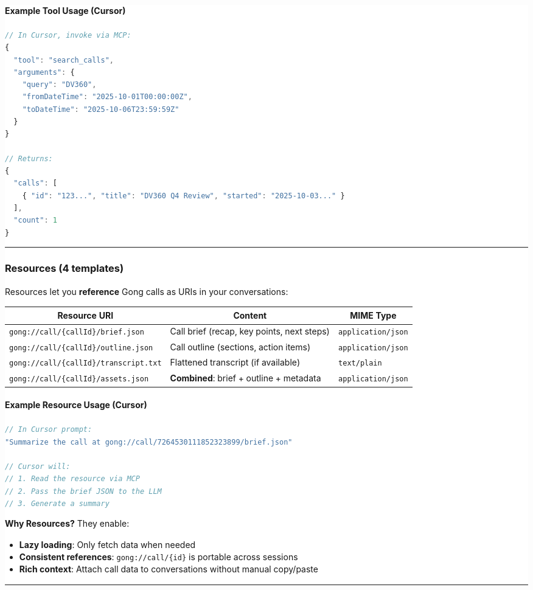 #### Example Tool Usage (Cursor)

```typescript
// In Cursor, invoke via MCP:
{
  "tool": "search_calls",
  "arguments": {
    "query": "DV360",
    "fromDateTime": "2025-10-01T00:00:00Z",
    "toDateTime": "2025-10-06T23:59:59Z"
  }
}

// Returns:
{
  "calls": [
    { "id": "123...", "title": "DV360 Q4 Review", "started": "2025-10-03..." }
  ],
  "count": 1
}
```

---

### Resources (4 templates)

Resources let you **reference** Gong calls as URIs in your conversations:

| Resource URI | Content | MIME Type |
|--------------|---------|-----------|
| `gong://call/{callId}/brief.json` | Call brief (recap, key points, next steps) | `application/json` |
| `gong://call/{callId}/outline.json` | Call outline (sections, action items) | `application/json` |
| `gong://call/{callId}/transcript.txt` | Flattened transcript (if available) | `text/plain` |
| `gong://call/{callId}/assets.json` | **Combined**: brief + outline + metadata | `application/json` |

#### Example Resource Usage (Cursor)

```typescript
// In Cursor prompt:
"Summarize the call at gong://call/7264530111852323899/brief.json"

// Cursor will:
// 1. Read the resource via MCP
// 2. Pass the brief JSON to the LLM
// 3. Generate a summary
```

**Why Resources?** They enable:
- **Lazy loading**: Only fetch data when needed
- **Consistent references**: `gong://call/{id}` is portable across sessions
- **Rich context**: Attach call data to conversations without manual copy/paste

---